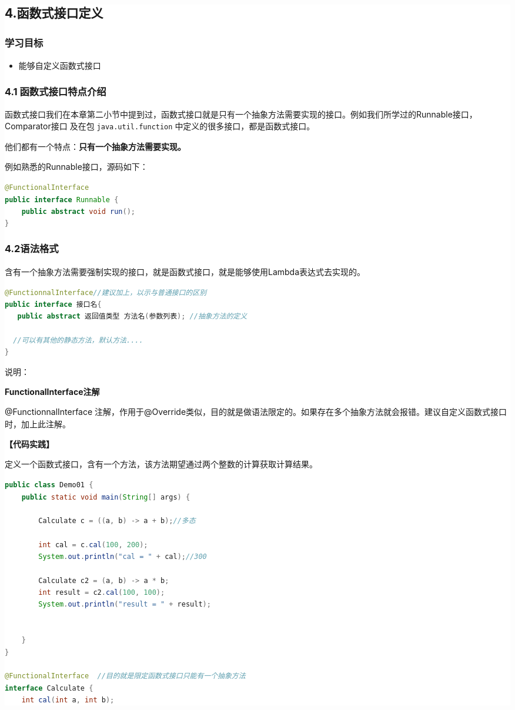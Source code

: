 ## 4.函数式接口定义

### 学习目标

- 能够自定义函数式接口

### 4.1 函数式接口特点介绍

函数式接口我们在本章第二小节中提到过，函数式接口就是只有一个抽象方法需要实现的接口。例如我们所学过的Runnable接口，Comparator接口 及在包 `java.util.function`  中定义的很多接口，都是函数式接口。

他们都有一个特点：**只有一个抽象方法需要实现。**

例如熟悉的Runnable接口，源码如下：

```java
@FunctionalInterface
public interface Runnable {
    public abstract void run();
}
```





### 4.2语法格式

含有一个抽象方法需要强制实现的接口，就是函数式接口，就是能够使用Lambda表达式去实现的。

```java
@FunctionnalInterface//建议加上，以示与普通接口的区别
public interface 接口名{
   public abstract 返回值类型 方法名(参数列表); //抽象方法的定义
 
  //可以有其他的静态方法，默认方法....
}
```

说明：

**FunctionalInterface注解**

@FunctionnalInterface 注解，作用于@Override类似，目的就是做语法限定的。如果存在多个抽象方法就会报错。建议自定义函数式接口时，加上此注解。



**【代码实践】**

定义一个函数式接口，含有一个方法，该方法期望通过两个整数的计算获取计算结果。

```java
public class Demo01 {
    public static void main(String[] args) {

        Calculate c = ((a, b) -> a + b);//多态

        int cal = c.cal(100, 200);
        System.out.println("cal = " + cal);//300

        Calculate c2 = (a, b) -> a * b;
        int result = c2.cal(100, 100);
        System.out.println("result = " + result);


    }
}

@FunctionalInterface  //目的就是限定函数式接口只能有一个抽象方法
interface Calculate {
    int cal(int a, int b);
```